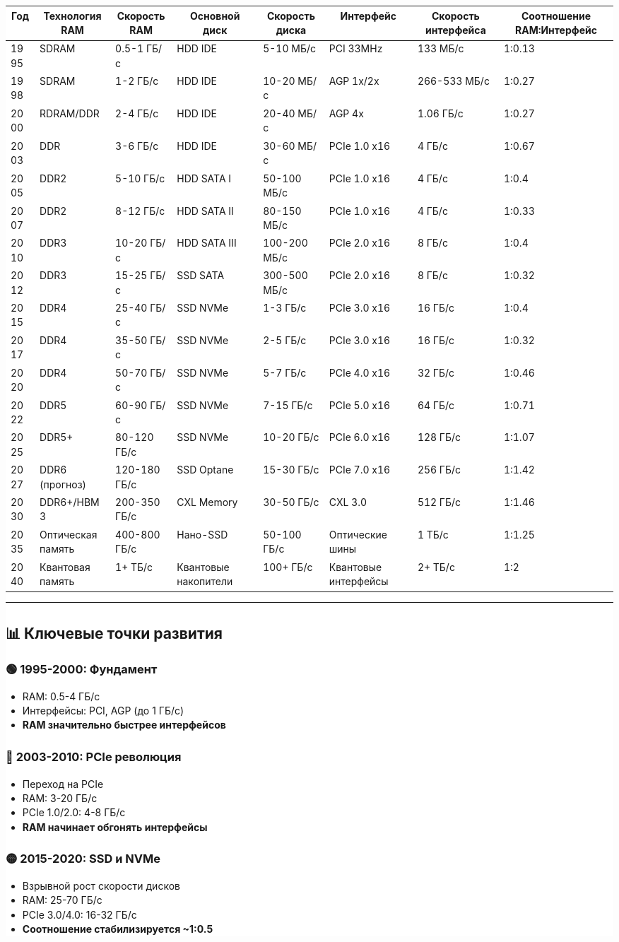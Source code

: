 | Год | Технология RAM | Скорость RAM | Основной диск | Скорость диска | Интерфейс | Скорость интерфейса | Соотношение RAM:Интерфейс |
|-----|----------------|--------------|---------------|----------------|-----------|---------------------|---------------------------|
| 1995 | SDRAM | 0.5-1 ГБ/с | HDD IDE | 5-10 МБ/с | PCI 33MHz | 133 МБ/с | 1:0.13 |
| 1998 | SDRAM | 1-2 ГБ/с | HDD IDE | 10-20 МБ/с | AGP 1x/2x | 266-533 МБ/с | 1:0.27 |
| 2000 | RDRAM/DDR | 2-4 ГБ/с | HDD IDE | 20-40 МБ/с | AGP 4x | 1.06 ГБ/с | 1:0.27 |
| 2003 | DDR | 3-6 ГБ/с | HDD IDE | 30-60 МБ/с | PCIe 1.0 x16 | 4 ГБ/с | 1:0.67 |
| 2005 | DDR2 | 5-10 ГБ/с | HDD SATA I | 50-100 МБ/с | PCIe 1.0 x16 | 4 ГБ/с | 1:0.4 |
| 2007 | DDR2 | 8-12 ГБ/с | HDD SATA II | 80-150 МБ/с | PCIe 1.0 x16 | 4 ГБ/с | 1:0.33 |
| 2010 | DDR3 | 10-20 ГБ/с | HDD SATA III | 100-200 МБ/с | PCIe 2.0 x16 | 8 ГБ/с | 1:0.4 |
| 2012 | DDR3 | 15-25 ГБ/с | SSD SATA | 300-500 МБ/с | PCIe 2.0 x16 | 8 ГБ/с | 1:0.32 |
| 2015 | DDR4 | 25-40 ГБ/с | SSD NVMe | 1-3 ГБ/с | PCIe 3.0 x16 | 16 ГБ/с | 1:0.4 |
| 2017 | DDR4 | 35-50 ГБ/с | SSD NVMe | 2-5 ГБ/с | PCIe 3.0 x16 | 16 ГБ/с | 1:0.32 |
| 2020 | DDR4 | 50-70 ГБ/с | SSD NVMe | 5-7 ГБ/с | PCIe 4.0 x16 | 32 ГБ/с | 1:0.46 |
| 2022 | DDR5 | 60-90 ГБ/с | SSD NVMe | 7-15 ГБ/с | PCIe 5.0 x16 | 64 ГБ/с | 1:0.71 |
| 2025 | DDR5+ | 80-120 ГБ/с | SSD NVMe | 10-20 ГБ/с | PCIe 6.0 x16 | 128 ГБ/с | 1:1.07 |
| 2027 | DDR6 (прогноз) | 120-180 ГБ/с | SSD Optane | 15-30 ГБ/с | PCIe 7.0 x16 | 256 ГБ/с | 1:1.42 |
| 2030 | DDR6+/HBM3 | 200-350 ГБ/с | CXL Memory | 30-50 ГБ/с | CXL 3.0 | 512 ГБ/с | 1:1.46 |
| 2035 | Оптическая память | 400-800 ГБ/с | Нано-SSD | 50-100 ГБ/с | Оптические шины | 1 ТБ/с | 1:1.25 |
| 2040 | Квантовая память | 1+ ТБ/с | Квантовые накопители | 100+ ГБ/с | Квантовые интерфейсы | 2+ ТБ/с | 1:2 |

---

## 📊 Ключевые точки развития

### 🟢 **1995-2000: Фундамент**
- RAM: 0.5-4 ГБ/с
- Интерфейсы: PCI, AGP (до 1 ГБ/с)
- **RAM значительно быстрее интерфейсов**

### 🔵 **2003-2010: PCIe революция**
- Переход на PCIe
- RAM: 3-20 ГБ/с
- PCIe 1.0/2.0: 4-8 ГБ/с
- **RAM начинает обгонять интерфейсы**

### 🟡 **2015-2020: SSD и NVMe**
- Взрывной рост скорости дисков
- RAM: 25-70 ГБ/с
- PCIe 3.0/4.0: 16-32 ГБ/с
- **Соотношение стабилизируется ~1:0.5**
